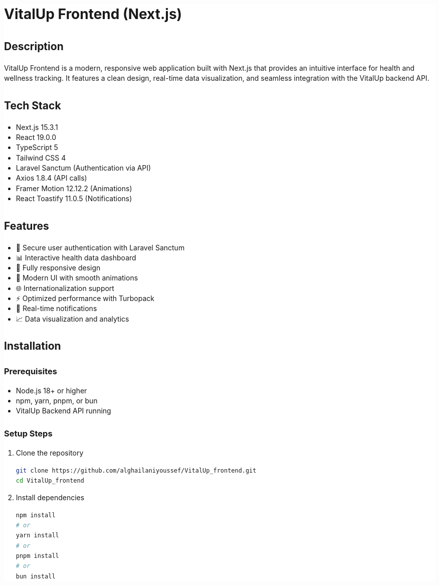 # VitalUp Frontend (Next.js)

## Description
VitalUp Frontend is a modern, responsive web application built with Next.js that provides an intuitive interface for health and wellness tracking. It features a clean design, real-time data visualization, and seamless integration with the VitalUp backend API.

## Tech Stack
- Next.js 15.3.1
- React 19.0.0
- TypeScript 5
- Tailwind CSS 4
- Laravel Sanctum (Authentication via API)
- Axios 1.8.4 (API calls)
- Framer Motion 12.12.2 (Animations)
- React Toastify 11.0.5 (Notifications)

## Features
- 🔐 Secure user authentication with Laravel Sanctum
- 📊 Interactive health data dashboard
- 📱 Fully responsive design
- 🎨 Modern UI with smooth animations
- 🌐 Internationalization support
- ⚡ Optimized performance with Turbopack
- 🔔 Real-time notifications
- 📈 Data visualization and analytics

## Installation

### Prerequisites
- Node.js 18+ or higher
- npm, yarn, pnpm, or bun
- VitalUp Backend API running

### Setup Steps
1. Clone the repository
   ```bash
   git clone https://github.com/alghailaniyoussef/VitalUp_frontend.git
   cd VitalUp_frontend
   ```

2. Install dependencies
   ```bash
   npm install
   # or
   yarn install
   # or
   pnpm install
   # or
   bun install
   ```
